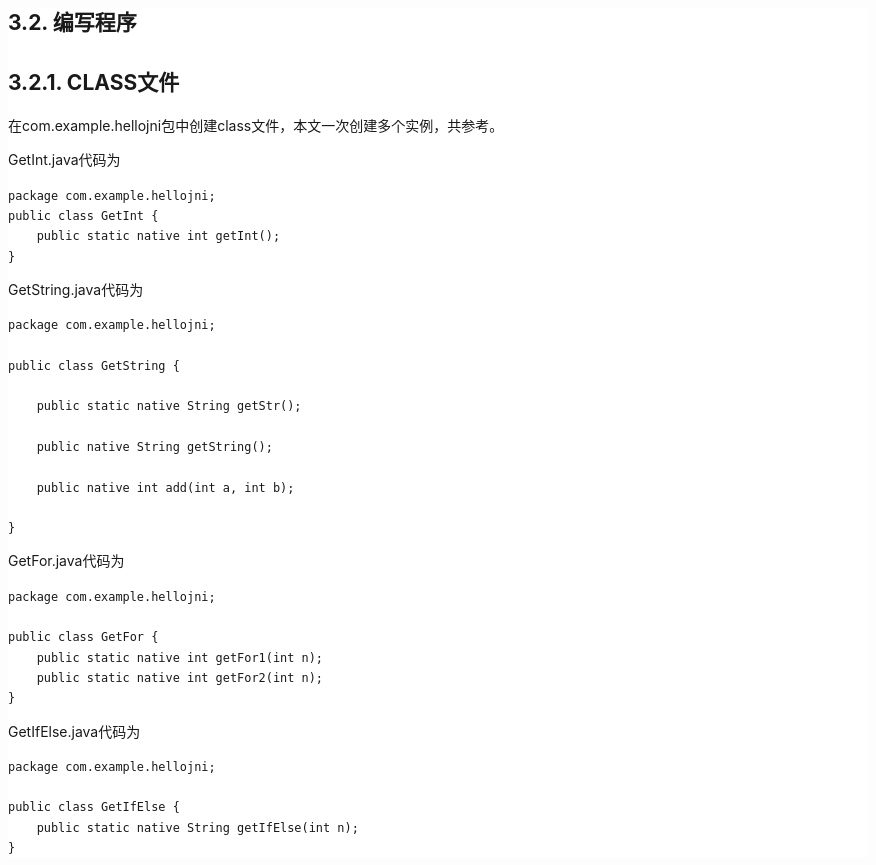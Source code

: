 3.2. 编写程序
---------

3.2.1. CLASS文件
--------------

在com.example.hellojni包中创建class文件，本文一次创建多个实例，共参考。

GetInt.java代码为

```
package com.example.hellojni;
public class GetInt {
    public static native int getInt();
}

```

GetString.java代码为

```
package com.example.hellojni;    

public class GetString {

    public static native String getStr();

    public native String getString();

    public native int add(int a, int b);    

}

```

GetFor.java代码为

```
package com.example.hellojni;    

public class GetFor {
    public static native int getFor1(int n);
    public static native int getFor2(int n);
}

```

GetIfElse.java代码为

```
package com.example.hellojni;    

public class GetIfElse {
    public static native String getIfElse(int n);
}    

```
